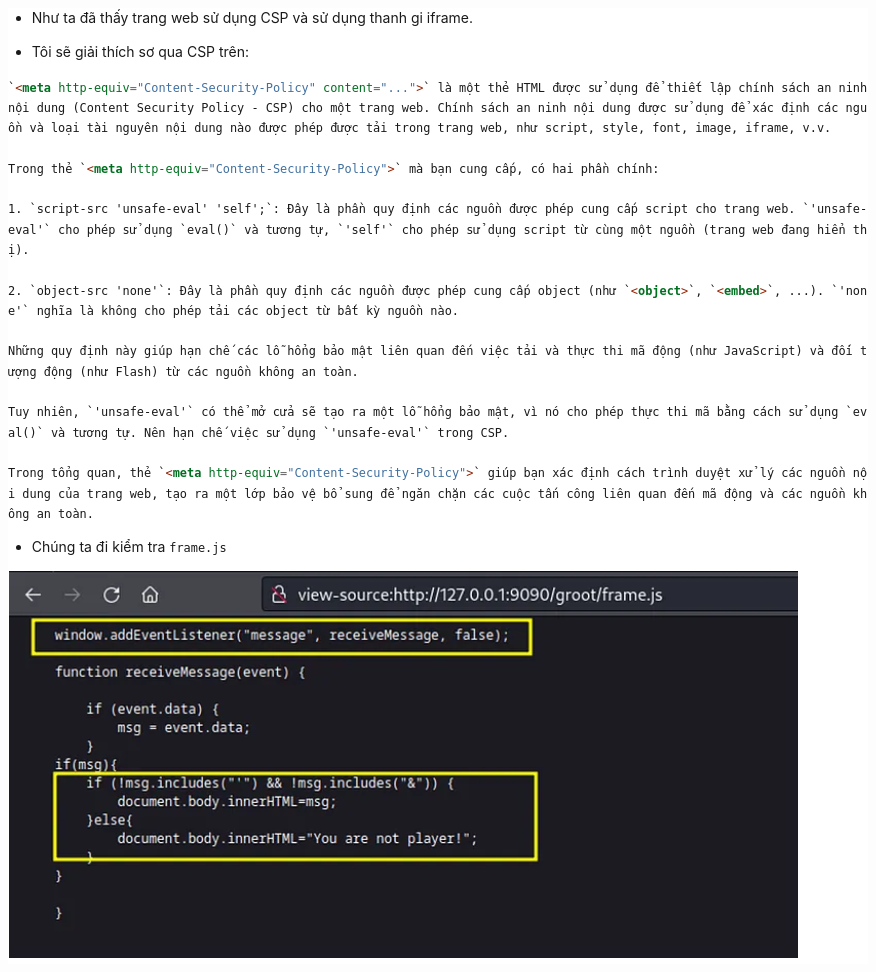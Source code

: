 - Như ta đã thấy trang web sử dụng CSP và sử dụng thanh gi iframe.

- Tôi sẽ giải thích sơ qua CSP trên:
```html
`<meta http-equiv="Content-Security-Policy" content="...">` là một thẻ HTML được sử dụng để thiết lập chính sách an ninh nội dung (Content Security Policy - CSP) cho một trang web. Chính sách an ninh nội dung được sử dụng để xác định các nguồn và loại tài nguyên nội dung nào được phép được tải trong trang web, như script, style, font, image, iframe, v.v.

Trong thẻ `<meta http-equiv="Content-Security-Policy">` mà bạn cung cấp, có hai phần chính:

1. `script-src 'unsafe-eval' 'self';`: Đây là phần quy định các nguồn được phép cung cấp script cho trang web. `'unsafe-eval'` cho phép sử dụng `eval()` và tương tự, `'self'` cho phép sử dụng script từ cùng một nguồn (trang web đang hiển thị).

2. `object-src 'none'`: Đây là phần quy định các nguồn được phép cung cấp object (như `<object>`, `<embed>`, ...). `'none'` nghĩa là không cho phép tải các object từ bất kỳ nguồn nào.

Những quy định này giúp hạn chế các lỗ hổng bảo mật liên quan đến việc tải và thực thi mã động (như JavaScript) và đối tượng động (như Flash) từ các nguồn không an toàn.

Tuy nhiên, `'unsafe-eval'` có thể mở cửa sẽ tạo ra một lỗ hổng bảo mật, vì nó cho phép thực thi mã bằng cách sử dụng `eval()` và tương tự. Nên hạn chế việc sử dụng `'unsafe-eval'` trong CSP.

Trong tổng quan, thẻ `<meta http-equiv="Content-Security-Policy">` giúp bạn xác định cách trình duyệt xử lý các nguồn nội dung của trang web, tạo ra một lớp bảo vệ bổ sung để ngăn chặn các cuộc tấn công liên quan đến mã động và các nguồn không an toàn.
```

- Chúng ta đi kiểm tra `frame.js`

![](./img/Screenshot%202023-08-11%20234716.png)
